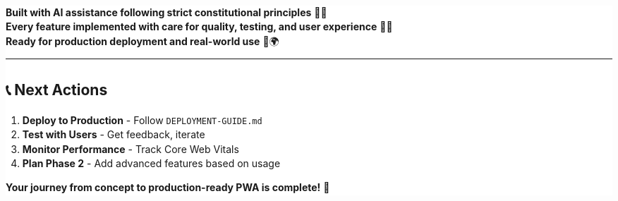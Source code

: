 **Built with AI assistance following strict constitutional principles** 🤖✨  
**Every feature implemented with care for quality, testing, and user experience** 🎨🧪  
**Ready for production deployment and real-world use** 🚀🌍

---

## 📞 Next Actions

1. **Deploy to Production** - Follow `DEPLOYMENT-GUIDE.md`
2. **Test with Users** - Get feedback, iterate
3. **Monitor Performance** - Track Core Web Vitals
4. **Plan Phase 2** - Add advanced features based on usage

**Your journey from concept to production-ready PWA is complete!** 🎊
